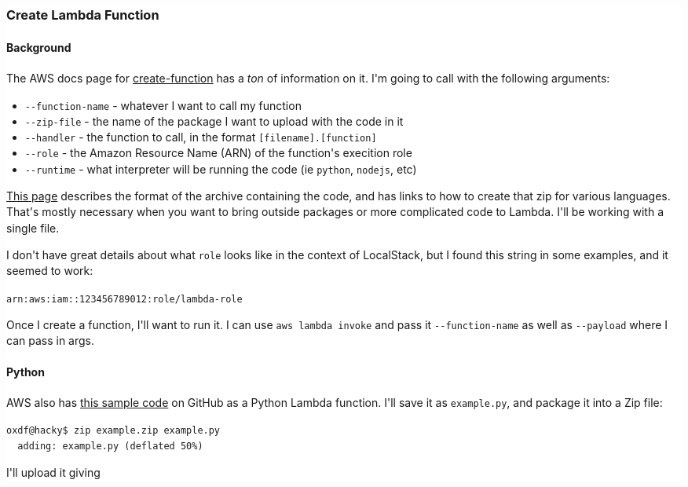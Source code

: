 

### Create Lambda Function

#### Background

The AWS docs page for
[create-function](https://docs.aws.amazon.com/cli/latest/reference/lambda/create-function.md)
has a *ton* of information on it. I'm going to call with the following
arguments:

-   `--function-name` - whatever I want to call my function
-   `--zip-file` - the name of the package I want to upload with the
    code in it
-   `--handler` - the function to call, in the format
    `[filename].[function]`
-   `--role` - the Amazon Resource Name (ARN) of the function's
    execition role
-   `--runtime` - what interpreter will be running the code (ie
    `python`, `nodejs`, etc)

[This
page](https://docs.aws.amazon.com/lambda/latest/dg/gettingstarted-package.md#gettingstarted-package-zip)
describes the format of the archive containing the code, and has links
to how to create that zip for various languages. That's mostly necessary
when you want to bring outside packages or more complicated code to
Lambda. I'll be working with a single file.

I don't have great details about what `role` looks like in the context
of LocalStack, but I found this string in some examples, and it seemed
to work:



    arn:aws:iam::123456789012:role/lambda-role



Once I create a function, I'll want to run it. I can use
`aws lambda invoke` and pass it `--function-name` as well as `--payload`
where I can pass in args.

#### Python

AWS also has [this sample
code](https://github.com/awsdocs/aws-doc-sdk-examples/blob/master/python/example_code/lambda/boto_client_examples/lambda_handler_basic.py)
on GitHub as a Python Lambda function. I'll save it as `example.py`, and
package it into a Zip file:



    oxdf@hacky$ zip example.zip example.py 
      adding: example.py (deflated 50%)



I'll upload it giving
